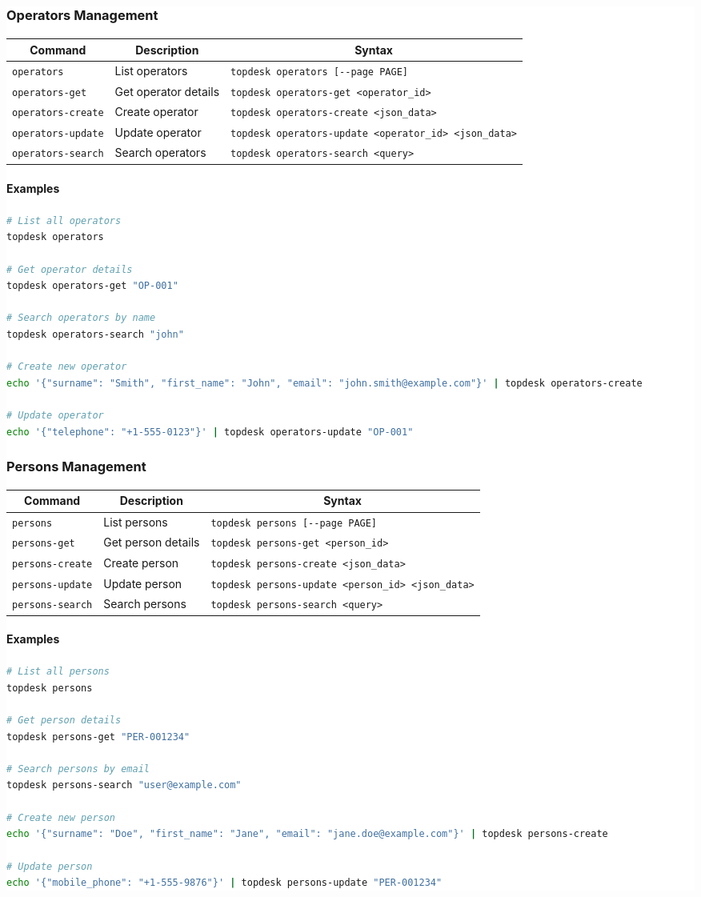 ### Operators Management

| Command | Description | Syntax |
|---------|-------------|---------|
| `operators` | List operators | `topdesk operators [--page PAGE]` |
| `operators-get` | Get operator details | `topdesk operators-get <operator_id>` |
| `operators-create` | Create operator | `topdesk operators-create <json_data>` |
| `operators-update` | Update operator | `topdesk operators-update <operator_id> <json_data>` |
| `operators-search` | Search operators | `topdesk operators-search <query>` |

#### Examples

```bash
# List all operators
topdesk operators

# Get operator details
topdesk operators-get "OP-001"

# Search operators by name
topdesk operators-search "john"

# Create new operator
echo '{"surname": "Smith", "first_name": "John", "email": "john.smith@example.com"}' | topdesk operators-create

# Update operator
echo '{"telephone": "+1-555-0123"}' | topdesk operators-update "OP-001"
```

### Persons Management

| Command | Description | Syntax |
|---------|-------------|---------|
| `persons` | List persons | `topdesk persons [--page PAGE]` |
| `persons-get` | Get person details | `topdesk persons-get <person_id>` |
| `persons-create` | Create person | `topdesk persons-create <json_data>` |
| `persons-update` | Update person | `topdesk persons-update <person_id> <json_data>` |
| `persons-search` | Search persons | `topdesk persons-search <query>` |

#### Examples

```bash
# List all persons
topdesk persons

# Get person details
topdesk persons-get "PER-001234"

# Search persons by email
topdesk persons-search "user@example.com"

# Create new person
echo '{"surname": "Doe", "first_name": "Jane", "email": "jane.doe@example.com"}' | topdesk persons-create

# Update person
echo '{"mobile_phone": "+1-555-9876"}' | topdesk persons-update "PER-001234"
```